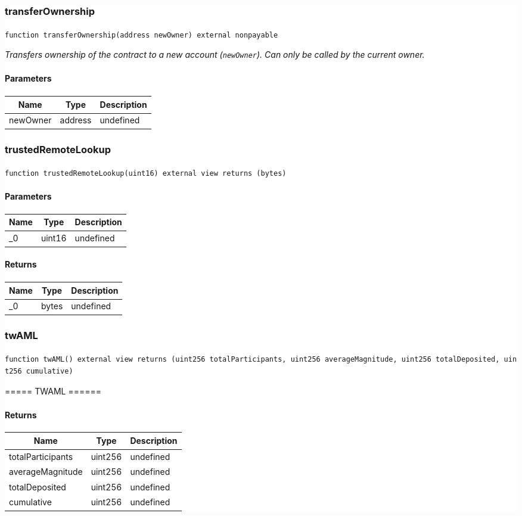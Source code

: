 ### transferOwnership

```solidity
function transferOwnership(address newOwner) external nonpayable
```



*Transfers ownership of the contract to a new account (`newOwner`). Can only be called by the current owner.*

#### Parameters

| Name | Type | Description |
|---|---|---|
| newOwner | address | undefined |

### trustedRemoteLookup

```solidity
function trustedRemoteLookup(uint16) external view returns (bytes)
```





#### Parameters

| Name | Type | Description |
|---|---|---|
| _0 | uint16 | undefined |

#### Returns

| Name | Type | Description |
|---|---|---|
| _0 | bytes | undefined |

### twAML

```solidity
function twAML() external view returns (uint256 totalParticipants, uint256 averageMagnitude, uint256 totalDeposited, uint256 cumulative)
```

===== TWAML ======




#### Returns

| Name | Type | Description |
|---|---|---|
| totalParticipants | uint256 | undefined |
| averageMagnitude | uint256 | undefined |
| totalDeposited | uint256 | undefined |
| cumulative | uint256 | undefined |
